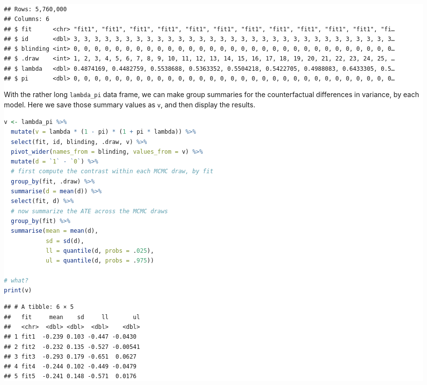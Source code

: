     ## Rows: 5,760,000
    ## Columns: 6
    ## $ fit      <chr> "fit1", "fit1", "fit1", "fit1", "fit1", "fit1", "fit1", "fit1", "fit1", "fit1", "fit1", "fi…
    ## $ id       <dbl> 3, 3, 3, 3, 3, 3, 3, 3, 3, 3, 3, 3, 3, 3, 3, 3, 3, 3, 3, 3, 3, 3, 3, 3, 3, 3, 3, 3, 3, 3, 3…
    ## $ blinding <int> 0, 0, 0, 0, 0, 0, 0, 0, 0, 0, 0, 0, 0, 0, 0, 0, 0, 0, 0, 0, 0, 0, 0, 0, 0, 0, 0, 0, 0, 0, 0…
    ## $ .draw    <int> 1, 2, 3, 4, 5, 6, 7, 8, 9, 10, 11, 12, 13, 14, 15, 16, 17, 18, 19, 20, 21, 22, 23, 24, 25, …
    ## $ lambda   <dbl> 0.4874169, 0.4482759, 0.5538688, 0.5363352, 0.5504218, 0.5422705, 0.4988083, 0.6433305, 0.5…
    ## $ pi       <dbl> 0, 0, 0, 0, 0, 0, 0, 0, 0, 0, 0, 0, 0, 0, 0, 0, 0, 0, 0, 0, 0, 0, 0, 0, 0, 0, 0, 0, 0, 0, 0…

With the rather long `lambda_pi` data frame, we can make group summaries
for the counterfactual differences in variance, by each model. Here we
save those summary values as `v`, and then display the results.

``` r
v <- lambda_pi %>% 
  mutate(v = lambda * (1 - pi) * (1 + pi * lambda)) %>% 
  select(fit, id, blinding, .draw, v) %>% 
  pivot_wider(names_from = blinding, values_from = v) %>% 
  mutate(d = `1` - `0`) %>% 
  # first compute the contrast within each MCMC draw, by fit
  group_by(fit, .draw) %>% 
  summarise(d = mean(d)) %>% 
  select(fit, d) %>% 
  # now summarize the ATE across the MCMC draws
  group_by(fit) %>% 
  summarise(mean = mean(d),
            sd = sd(d),
            ll = quantile(d, probs = .025),
            ul = quantile(d, probs = .975))

# what?
print(v)
```

    ## # A tibble: 6 × 5
    ##   fit     mean    sd     ll       ul
    ##   <chr>  <dbl> <dbl>  <dbl>    <dbl>
    ## 1 fit1  -0.239 0.103 -0.447 -0.0430 
    ## 2 fit2  -0.232 0.135 -0.527 -0.00541
    ## 3 fit3  -0.293 0.179 -0.651  0.0627 
    ## 4 fit4  -0.244 0.102 -0.449 -0.0479 
    ## 5 fit5  -0.241 0.148 -0.571  0.0176 